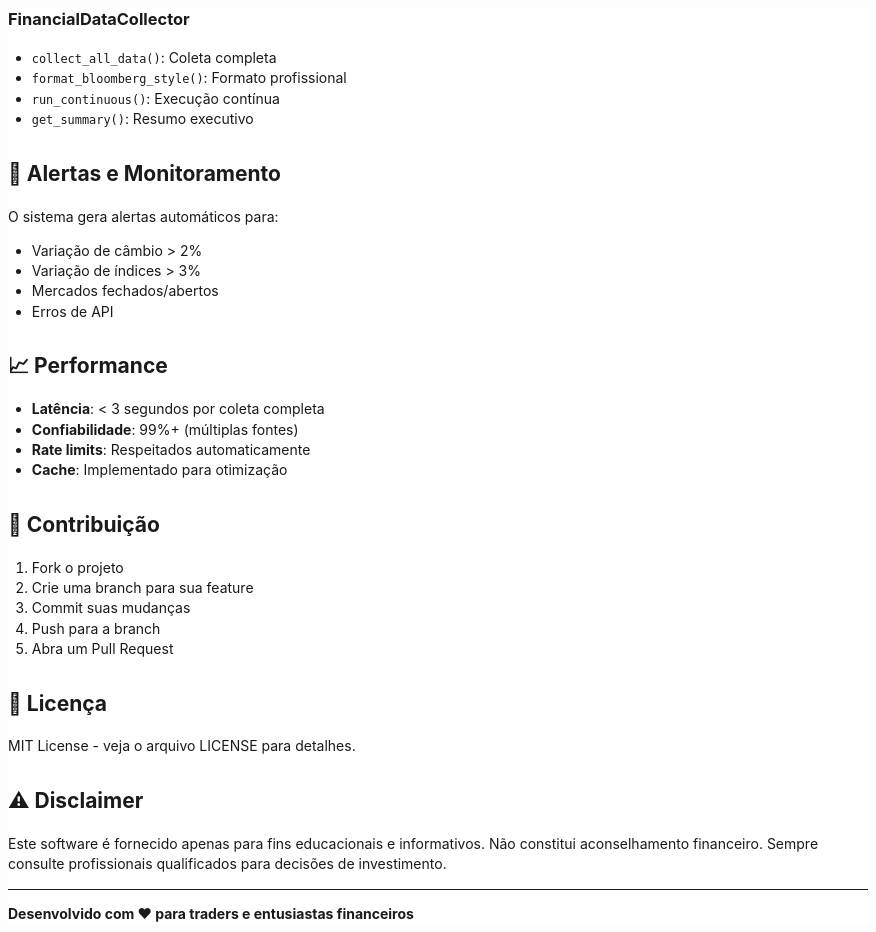 ### FinancialDataCollector
- `collect_all_data()`: Coleta completa
- `format_bloomberg_style()`: Formato profissional
- `run_continuous()`: Execução contínua
- `get_summary()`: Resumo executivo

## 🚨 Alertas e Monitoramento

O sistema gera alertas automáticos para:
- Variação de câmbio > 2%
- Variação de índices > 3%
- Mercados fechados/abertos
- Erros de API

## 📈 Performance

- **Latência**: < 3 segundos por coleta completa
- **Confiabilidade**: 99%+ (múltiplas fontes)
- **Rate limits**: Respeitados automaticamente
- **Cache**: Implementado para otimização

## 🤝 Contribuição

1. Fork o projeto
2. Crie uma branch para sua feature
3. Commit suas mudanças
4. Push para a branch
5. Abra um Pull Request

## 📄 Licença

MIT License - veja o arquivo LICENSE para detalhes.

## ⚠️ Disclaimer

Este software é fornecido apenas para fins educacionais e informativos. Não constitui aconselhamento financeiro. Sempre consulte profissionais qualificados para decisões de investimento.

---

**Desenvolvido com ❤️ para traders e entusiastas financeiros**